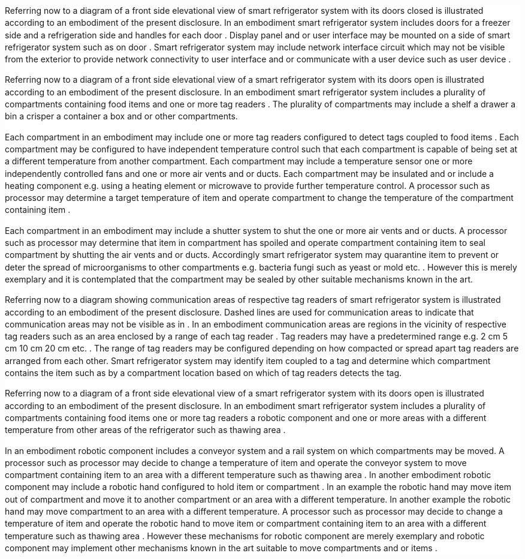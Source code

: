 Referring now to a diagram of a front side elevational view of smart refrigerator system with its doors closed is illustrated according to an embodiment of the present disclosure. In an embodiment smart refrigerator system includes doors for a freezer side and a refrigeration side and handles for each door . Display panel and or user interface may be mounted on a side of smart refrigerator system such as on door . Smart refrigerator system may include network interface circuit which may not be visible from the exterior to provide network connectivity to user interface and or communicate with a user device such as user device .

Referring now to a diagram of a front side elevational view of a smart refrigerator system with its doors open is illustrated according to an embodiment of the present disclosure. In an embodiment smart refrigerator system includes a plurality of compartments containing food items and one or more tag readers . The plurality of compartments may include a shelf a drawer a bin a crisper a container a box and or other compartments.

Each compartment in an embodiment may include one or more tag readers configured to detect tags coupled to food items . Each compartment may be configured to have independent temperature control such that each compartment is capable of being set at a different temperature from another compartment. Each compartment may include a temperature sensor one or more independently controlled fans and one or more air vents and or ducts. Each compartment may be insulated and or include a heating component e.g. using a heating element or microwave to provide further temperature control. A processor such as processor may determine a target temperature of item and operate compartment to change the temperature of the compartment containing item .

Each compartment in an embodiment may include a shutter system to shut the one or more air vents and or ducts. A processor such as processor may determine that item in compartment has spoiled and operate compartment containing item to seal compartment by shutting the air vents and or ducts. Accordingly smart refrigerator system may quarantine item to prevent or deter the spread of microorganisms to other compartments e.g. bacteria fungi such as yeast or mold etc. . However this is merely exemplary and it is contemplated that the compartment may be sealed by other suitable mechanisms known in the art.

Referring now to a diagram showing communication areas of respective tag readers of smart refrigerator system is illustrated according to an embodiment of the present disclosure. Dashed lines are used for communication areas to indicate that communication areas may not be visible as in . In an embodiment communication areas are regions in the vicinity of respective tag readers such as an area enclosed by a range of each tag reader . Tag readers may have a predetermined range e.g. 2 cm 5 cm 10 cm 20 cm etc. . The range of tag readers may be configured depending on how compacted or spread apart tag readers are arranged from each other. Smart refrigerator system may identify item coupled to a tag and determine which compartment contains the item such as by a compartment location based on which of tag readers detects the tag.

Referring now to a diagram of a front side elevational view of a smart refrigerator system with its doors open is illustrated according to an embodiment of the present disclosure. In an embodiment smart refrigerator system includes a plurality of compartments containing food items one or more tag readers a robotic component and one or more areas with a different temperature from other areas of the refrigerator such as thawing area .

In an embodiment robotic component includes a conveyor system and a rail system on which compartments may be moved. A processor such as processor may decide to change a temperature of item and operate the conveyor system to move compartment containing item to an area with a different temperature such as thawing area . In another embodiment robotic component may include a robotic hand configured to hold item or compartment . In an example the robotic hand may move item out of compartment and move it to another compartment or an area with a different temperature. In another example the robotic hand may move compartment to an area with a different temperature. A processor such as processor may decide to change a temperature of item and operate the robotic hand to move item or compartment containing item to an area with a different temperature such as thawing area . However these mechanisms for robotic component are merely exemplary and robotic component may implement other mechanisms known in the art suitable to move compartments and or items .
